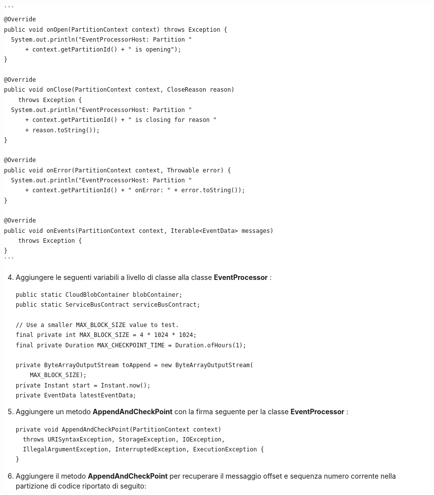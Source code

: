     ```
    @Override
    public void onOpen(PartitionContext context) throws Exception {
      System.out.println("EventProcessorHost: Partition "
          + context.getPartitionId() + " is opening");
    }

    @Override
    public void onClose(PartitionContext context, CloseReason reason)
        throws Exception {
      System.out.println("EventProcessorHost: Partition "
          + context.getPartitionId() + " is closing for reason "
          + reason.toString());
    }

    @Override
    public void onError(PartitionContext context, Throwable error) {
      System.out.println("EventProcessorHost: Partition "
          + context.getPartitionId() + " onError: " + error.toString());
    }

    @Override
    public void onEvents(PartitionContext context, Iterable<EventData> messages)
        throws Exception {
    }
    ```

4. Aggiungere le seguenti variabili a livello di classe alla classe **EventProcessor** :

    ```
    public static CloudBlobContainer blobContainer;
    public static ServiceBusContract serviceBusContract;

    // Use a smaller MAX_BLOCK_SIZE value to test.
    final private int MAX_BLOCK_SIZE = 4 * 1024 * 1024;
    final private Duration MAX_CHECKPOINT_TIME = Duration.ofHours(1);

    private ByteArrayOutputStream toAppend = new ByteArrayOutputStream(
        MAX_BLOCK_SIZE);
    private Instant start = Instant.now();
    private EventData latestEventData;
    ```

5. Aggiungere un metodo **AppendAndCheckPoint** con la firma seguente per la classe **EventProcessor** :

    ```
    private void AppendAndCheckPoint(PartitionContext context)
      throws URISyntaxException, StorageException, IOException,
      IllegalArgumentException, InterruptedException, ExecutionException {
    }
    ```

6. Aggiungere il metodo **AppendAndCheckPoint** per recuperare il messaggio offset e sequenza numero corrente nella partizione di codice riportato di seguito:
